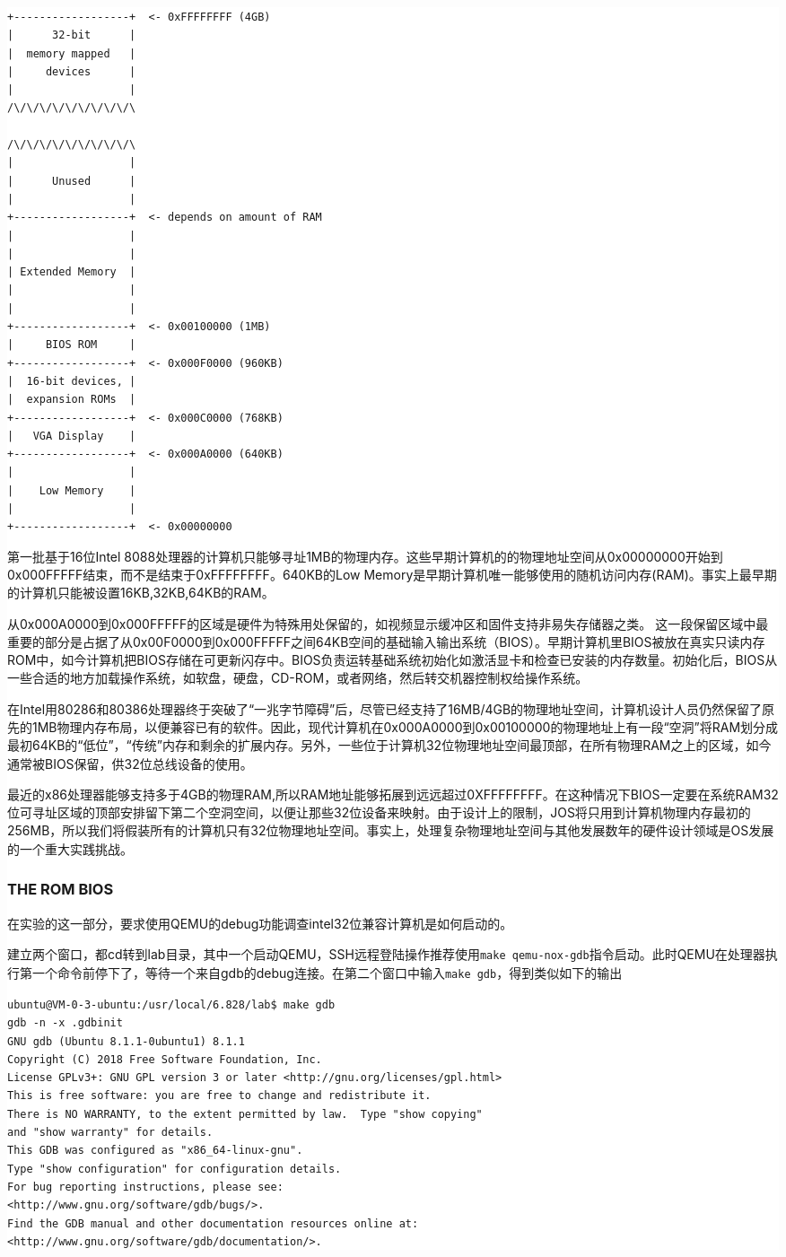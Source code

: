 ```
+------------------+  <- 0xFFFFFFFF (4GB)
|      32-bit      |
|  memory mapped   |
|     devices      |
|                  |
/\/\/\/\/\/\/\/\/\/\

/\/\/\/\/\/\/\/\/\/\
|                  |
|      Unused      |
|                  |
+------------------+  <- depends on amount of RAM
|                  |
|                  |
| Extended Memory  |
|                  |
|                  |
+------------------+  <- 0x00100000 (1MB)
|     BIOS ROM     |
+------------------+  <- 0x000F0000 (960KB)
|  16-bit devices, |
|  expansion ROMs  |
+------------------+  <- 0x000C0000 (768KB)
|   VGA Display    |
+------------------+  <- 0x000A0000 (640KB)
|                  |
|    Low Memory    |
|                  |
+------------------+  <- 0x00000000
```  
第一批基于16位Intel 8088处理器的计算机只能够寻址1MB的物理内存。这些早期计算机的的物理地址空间从0x00000000开始到0x000FFFFF结束，而不是结束于0xFFFFFFFF。640KB的Low Memory是早期计算机唯一能够使用的随机访问内存(RAM)。事实上最早期的计算机只能被设置16KB,32KB,64KB的RAM。  
  
从0x000A0000到0x000FFFFF的区域是硬件为特殊用处保留的，如视频显示缓冲区和固件支持非易失存储器之类。
这一段保留区域中最重要的部分是占据了从0x00F0000到0x000FFFFF之间64KB空间的基础输入输出系统（BIOS）。早期计算机里BIOS被放在真实只读内存ROM中，如今计算机把BIOS存储在可更新闪存中。BIOS负责运转基础系统初始化如激活显卡和检查已安装的内存数量。初始化后，BIOS从一些合适的地方加载操作系统，如软盘，硬盘，CD-ROM，或者网络，然后转交机器控制权给操作系统。  
  
在Intel用80286和80386处理器终于突破了“一兆字节障碍”后，尽管已经支持了16MB/4GB的物理地址空间，计算机设计人员仍然保留了原先的1MB物理内存布局，以便兼容已有的软件。因此，现代计算机在0x000A0000到0x00100000的物理地址上有一段“空洞”将RAM划分成最初64KB的“低位”，“传统”内存和剩余的扩展内存。另外，一些位于计算机32位物理地址空间最顶部，在所有物理RAM之上的区域，如今通常被BIOS保留，供32位总线设备的使用。  
  
最近的x86处理器能够支持多于4GB的物理RAM,所以RAM地址能够拓展到远远超过0XFFFFFFFF。在这种情况下BIOS一定要在系统RAM32位可寻址区域的顶部安排留下第二个空洞空间，以便让那些32位设备来映射。由于设计上的限制，JOS将只用到计算机物理内存最初的256MB，所以我们将假装所有的计算机只有32位物理地址空间。事实上，处理复杂物理地址空间与其他发展数年的硬件设计领域是OS发展的一个重大实践挑战。  
  
### THE ROM BIOS
在实验的这一部分，要求使用QEMU的debug功能调查intel32位兼容计算机是如何启动的。  
  
建立两个窗口，都cd转到lab目录，其中一个启动QEMU，SSH远程登陆操作推荐使用`make qemu-nox-gdb`指令启动。此时QEMU在处理器执行第一个命令前停下了，等待一个来自gdb的debug连接。在第二个窗口中输入`make gdb`，得到类似如下的输出  
```
ubuntu@VM-0-3-ubuntu:/usr/local/6.828/lab$ make gdb
gdb -n -x .gdbinit
GNU gdb (Ubuntu 8.1.1-0ubuntu1) 8.1.1
Copyright (C) 2018 Free Software Foundation, Inc.
License GPLv3+: GNU GPL version 3 or later <http://gnu.org/licenses/gpl.html>
This is free software: you are free to change and redistribute it.
There is NO WARRANTY, to the extent permitted by law.  Type "show copying"
and "show warranty" for details.
This GDB was configured as "x86_64-linux-gnu".
Type "show configuration" for configuration details.
For bug reporting instructions, please see:
<http://www.gnu.org/software/gdb/bugs/>.
Find the GDB manual and other documentation resources online at:
<http://www.gnu.org/software/gdb/documentation/>.
```